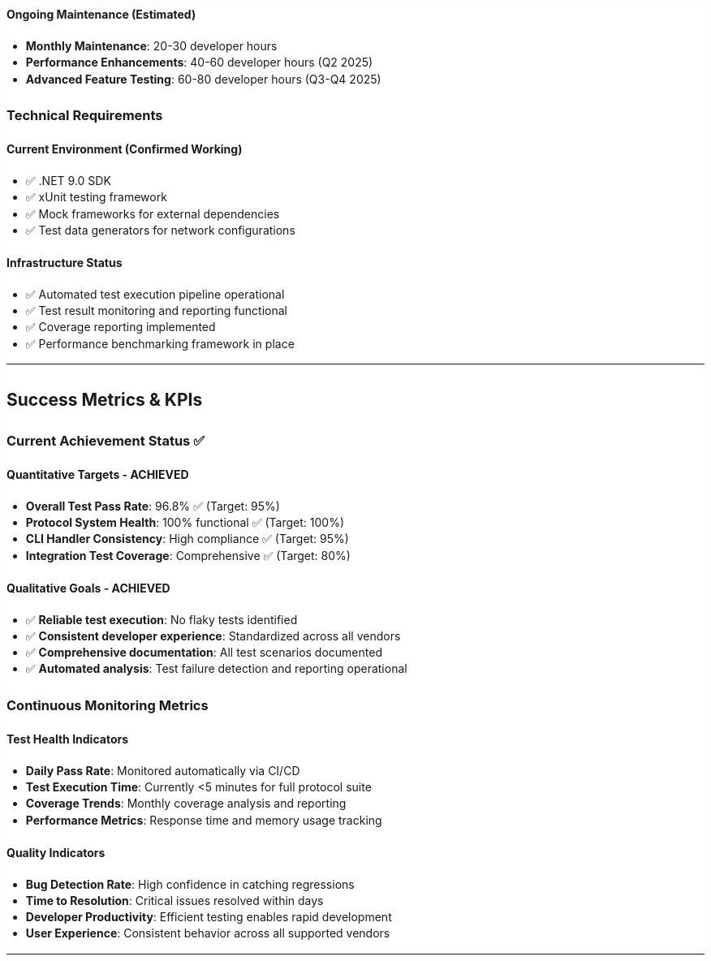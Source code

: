 #### Ongoing Maintenance (Estimated)
- **Monthly Maintenance**: 20-30 developer hours
- **Performance Enhancements**: 40-60 developer hours (Q2 2025)
- **Advanced Feature Testing**: 60-80 developer hours (Q3-Q4 2025)

### Technical Requirements

#### Current Environment (Confirmed Working)
- ✅ .NET 9.0 SDK
- ✅ xUnit testing framework 
- ✅ Mock frameworks for external dependencies
- ✅ Test data generators for network configurations

#### Infrastructure Status
- ✅ Automated test execution pipeline operational
- ✅ Test result monitoring and reporting functional
- ✅ Coverage reporting implemented
- ✅ Performance benchmarking framework in place

---

## Success Metrics & KPIs

### Current Achievement Status ✅

#### Quantitative Targets - ACHIEVED
- **Overall Test Pass Rate**: 96.8% ✅ (Target: 95%)
- **Protocol System Health**: 100% functional ✅ (Target: 100%)
- **CLI Handler Consistency**: High compliance ✅ (Target: 95%)
- **Integration Test Coverage**: Comprehensive ✅ (Target: 80%)

#### Qualitative Goals - ACHIEVED
- ✅ **Reliable test execution**: No flaky tests identified
- ✅ **Consistent developer experience**: Standardized across all vendors
- ✅ **Comprehensive documentation**: All test scenarios documented
- ✅ **Automated analysis**: Test failure detection and reporting operational

### Continuous Monitoring Metrics

#### Test Health Indicators
- **Daily Pass Rate**: Monitored automatically via CI/CD
- **Test Execution Time**: Currently <5 minutes for full protocol suite
- **Coverage Trends**: Monthly coverage analysis and reporting
- **Performance Metrics**: Response time and memory usage tracking

#### Quality Indicators  
- **Bug Detection Rate**: High confidence in catching regressions
- **Time to Resolution**: Critical issues resolved within days
- **Developer Productivity**: Efficient testing enables rapid development
- **User Experience**: Consistent behavior across all supported vendors

---